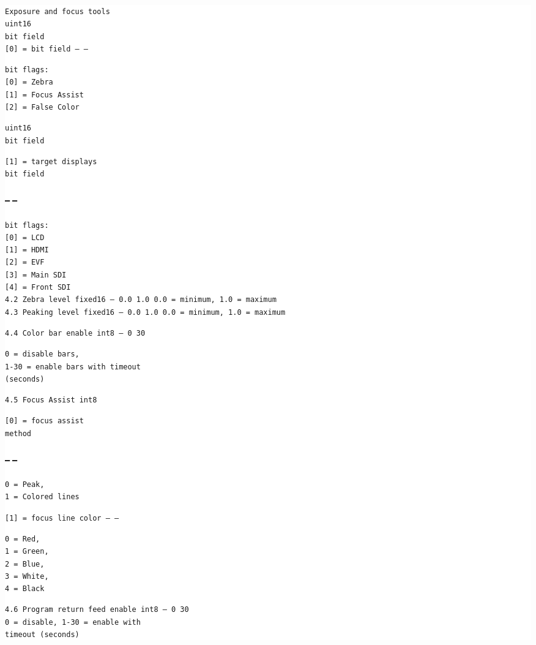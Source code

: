 ```
Exposure and focus tools
uint16
bit field
[0] = bit field – –
```
```
bit flags:
[0] = Zebra
[1] = Focus Assist
[2] = False Color
```
```
uint16
bit field
```
```
[1] = target displays
bit field
```
### – –

```
bit flags:
[0] = LCD
[1] = HDMI
[2] = EVF
[3] = Main SDI
[4] = Front SDI
4.2 Zebra level fixed16 – 0.0 1.0 0.0 = minimum, 1.0 = maximum
4.3 Peaking level fixed16 – 0.0 1.0 0.0 = minimum, 1.0 = maximum
```
```
4.4 Color bar enable int8 – 0 30
```
```
0 = disable bars,
1-30 = enable bars with timeout
(seconds)
```
```
4.5 Focus Assist int8
```
```
[0] = focus assist
method
```
### – –

```
0 = Peak,
1 = Colored lines
```
```
[1] = focus line color – –
```
```
0 = Red,
1 = Green,
2 = Blue,
3 = White,
4 = Black
```
```
4.6 Program return feed enable int8 – 0 30
0 = disable, 1-30 = enable with
timeout (seconds)
```